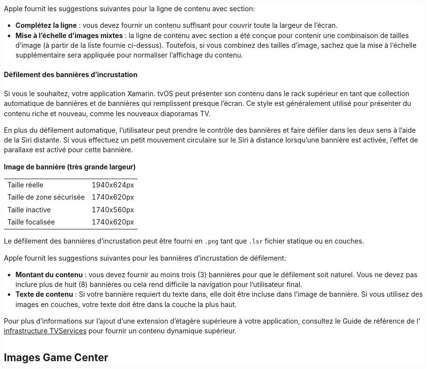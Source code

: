 Apple fournit les suggestions suivantes pour la ligne de contenu avec section:

- **Complétez la ligne** : vous devez fournir un contenu suffisant pour couvrir toute la largeur de l’écran.
- **Mise à l’échelle d’images mixtes** : la ligne de contenu avec section a été conçue pour contenir une combinaison de tailles d’image (à partir de la liste fournie ci-dessus). Toutefois, si vous combinez des tailles d’image, sachez que la mise à l’échelle supplémentaire sera appliquée pour normaliser l’affichage du contenu.

<a name="Scrolling-Inset-Banners" />

#### <a name="scrolling-inset-banners"></a>Défilement des bannières d’incrustation

Si vous le souhaitez, votre application Xamarin. tvOS peut présenter son contenu dans le rack supérieur en tant que collection automatique de bannières et de bannières qui remplissent presque l’écran. Ce style est généralement utilisé pour présenter du contenu riche et nouveau, comme les nouveaux diaporamas TV.

En plus du défilement automatique, l’utilisateur peut prendre le contrôle des bannières et faire défiler dans les deux sens à l’aide de la Siri distante. Si vous effectuez un petit mouvement circulaire sur le Siri à distance lorsqu’une bannière est activée, l’effet de parallaxe est activé pour cette bannière.

**Image de bannière (très grande largeur)**

|   |   |
|---|---|
|Taille réelle|1940x624px|
|Taille de zone sécurisée|1740x620px|
|Taille inactive|1740x560px|
|Taille focalisée|1740x620px|

Le défilement des bannières d’incrustation peut être fourni en `.png` tant que `.lsr` fichier statique ou en couches.

Apple fournit les suggestions suivantes pour les bannières d’incrustation de défilement:

- **Montant du contenu** : vous devez fournir au moins trois (3) bannières pour que le défilement soit naturel. Vous ne devez pas inclure plus de huit (8) bannières ou cela rend difficile la navigation pour l’utilisateur final.
- **Texte de contenu** : Si votre bannière requiert du texte dans, elle doit être incluse dans l’image de bannière. Si vous utilisez des images en couches, votre texte doit être dans la couche la plus haut.

Pour plus d’informations sur l’ajout d’une extension d’étagère supérieure à votre application, consultez le Guide de référence de l' [infrastructure TVServices](https://developer.apple.com/library/prerelease/tvos/documentation/TVServices/Reference/TVServices_Ref/index.html#//apple_ref/doc/uid/TP40016412) pour fournir un contenu dynamique supérieur.

<a name="Game-Center-Images" />

## <a name="game-center-images"></a>Images Game Center
